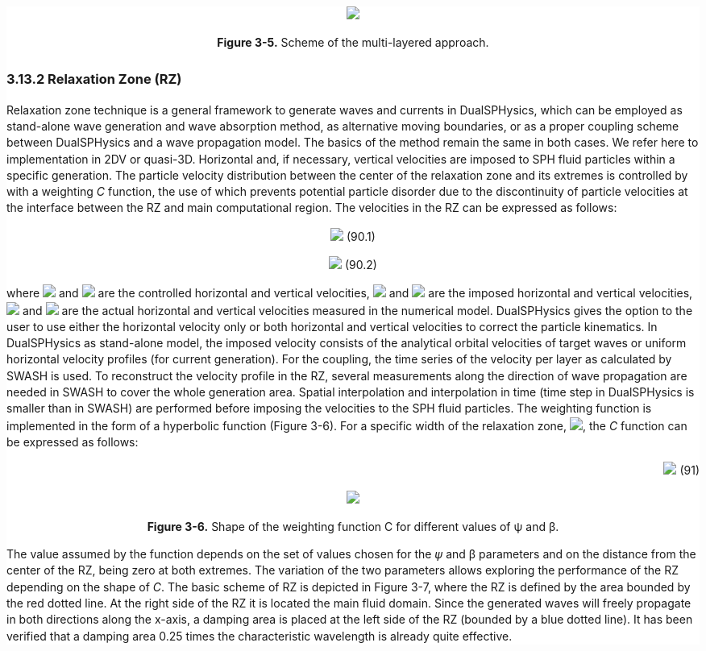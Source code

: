 <p align="center">
<img src="https://imgur.com/zzF1sNS.png"/>
</p>

<p align="center">
<strong>Figure 3-5.</strong> Scheme of the multi-layered approach.
</p>

### 3.13.2 Relaxation Zone (RZ) 

Relaxation zone technique is a general framework to generate waves and currents in DualSPHysics, which can be employed as stand-alone wave generation and wave absorption method, as alternative moving boundaries, or as a proper coupling scheme between DualSPHysics and a wave propagation model. The basics of the method remain the same in both cases. We refer here to implementation in 2DV or quasi-3D. Horizontal and, if necessary, vertical velocities are imposed to SPH fluid particles within a specific generation. The particle velocity distribution between the center of the relaxation zone and its extremes is controlled by with a weighting _C_ function, the use of which prevents potential particle disorder due to the discontinuity of particle velocities at the interface between the RZ and main computational region. The velocities in the RZ can be expressed as follows:

<p align="center">
<img src="https://imgur.com/A4F3EF2.png"/> (90.1)
</p>

<p align="center">
<img src="https://imgur.com/nyeVkut.png"/> (90.2)
</p>

where <img src="https://imgur.com/HTSYtq1.png"/> and <img src="https://imgur.com/unrQEFM.png"/>  are the controlled horizontal and vertical velocities, <img src="https://imgur.com/yaLTzIp.png"/> and <img src="https://imgur.com/o0M0zBu.png"/> are the imposed horizontal and vertical velocities, <img src="https://imgur.com/lB54yhv.png"/> and <img src="https://imgur.com/bobJLVe.png"/> are the actual horizontal and vertical velocities measured in the numerical model. DualSPHysics gives the option to the user to use either the horizontal velocity only or both horizontal and vertical velocities to correct the particle kinematics. 
In DualSPHysics as stand-alone model, the imposed velocity consists of the analytical orbital velocities of target waves or uniform horizontal velocity profiles (for current generation). For the coupling, the time series of the velocity per layer as calculated by SWASH is used. To reconstruct the velocity profile in the RZ, several measurements along the direction of wave propagation are needed in SWASH to cover the whole generation area. Spatial interpolation and interpolation in time (time step in DualSPHysics is smaller than in SWASH) are performed before imposing the velocities to the SPH fluid particles. 
The weighting function is implemented in the form of a hyperbolic function (Figure 3-6). For a specific width of the relaxation zone, <img src="https://i.imgur.com/psjjDN6.png"/>, the _C_ function can be expressed as follows:

<p align="right">
<img src="https://imgur.com/wivNkL4.png"/> (91)
</p>

<p align="center">
<img src="https://imgur.com/Ejobc64.png"/>
</p>

<p align="center">
<strong>Figure 3-6.</strong> Shape of the weighting function C for different values of ψ and β.
</p>

The value assumed by the function depends on the set of values chosen for the 𝜓 and β parameters and on the distance from the center of the RZ, being zero at both extremes. The variation of the two parameters allows exploring the performance of the RZ depending on the shape of _C_.
The basic scheme of RZ is depicted in Figure 3-7, where the RZ is defined by the area bounded by the red dotted line. At the right side of the RZ it is located the main fluid domain. Since the generated waves will freely propagate in both directions along the x-axis, a damping area is placed at the left side of the RZ (bounded by a blue dotted line). It has been verified that a damping area 0.25 times the characteristic wavelength is already quite effective. 
